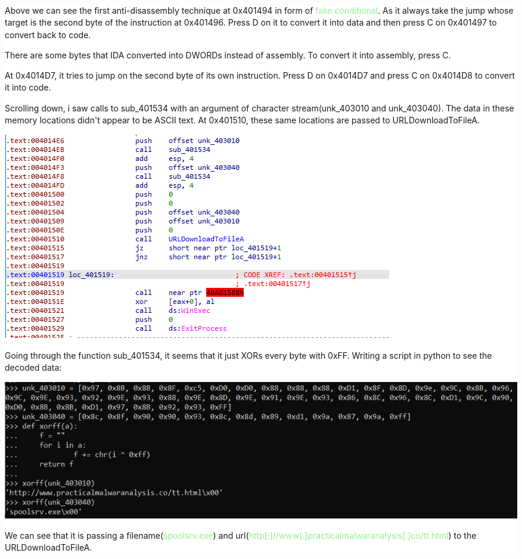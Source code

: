 Above we can see the first anti-disassembly technique at 0x401494 in form of <span style="color:lightgreen">fake conditional</span>. As it always take the jump whose target is the second byte of the instruction at 0x401496. Press D on it to convert it into data and then press C on 0x401497 to convert back to code. 

There are some bytes that IDA converted into DWORDs instead of assembly. To convert it into assembly, press C.

At 0x4014D7, it tries to jump on the second byte of its own instruction. Press D on 0x4014D7 and press C on 0x4014D8 to convert it into code.

Scrolling down, i saw calls to sub_401534 with an argument of character stream(unk_403010 and unk_403040). The data in these memory locations didn't appear to be ASCII text. At 0x401510, these same locations are passed to URLDownloadToFileA. 

<img src="/assets/img/lab15/3urldownload.png">

Going through the function sub_401534, it seems that it just XORs every byte with 0xFF. Writing a script in python to see the decoded data:

<img src="/assets/img/lab15/3xorpython.png">

We can see that it is passing a filename(<span style="color:lightgreen">spoolsrv.exe</span>) and url(<span style="color:lightgreen">http[:]//www[.]practicalmalwaranalysis[.]co/tt.html</span>) to the URLDownloadToFileA. 
